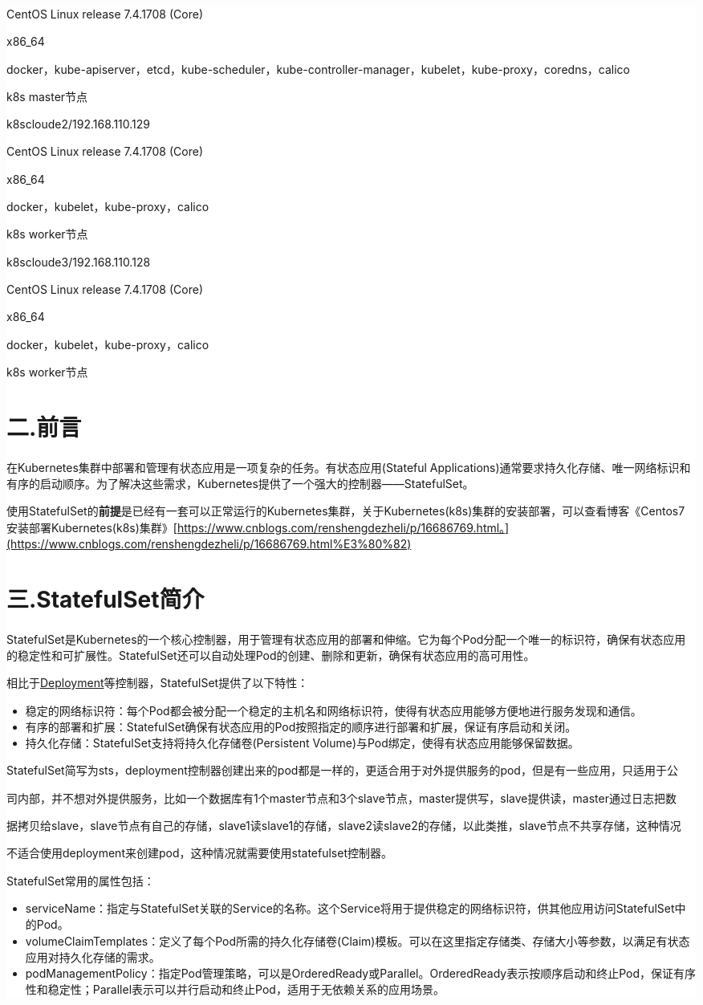 CentOS Linux release 7.4.1708 (Core)

x86\_64

docker，kube-apiserver，etcd，kube-scheduler，kube-controller-manager，kubelet，kube-proxy，coredns，calico

k8s master节点

k8scloude2/192.168.110.129

CentOS Linux release 7.4.1708 (Core)

x86\_64

docker，kubelet，kube-proxy，calico

k8s worker节点

k8scloude3/192.168.110.128

CentOS Linux release 7.4.1708 (Core)

x86\_64

docker，kubelet，kube-proxy，calico

k8s worker节点

二.前言
====

在Kubernetes集群中部署和管理有状态应用是一项复杂的任务。有状态应用(Stateful Applications)通常要求持久化存储、唯一网络标识和有序的启动顺序。为了解决这些需求，Kubernetes提供了一个强大的控制器——StatefulSet。

使用StatefulSet的**前提**是已经有一套可以正常运行的Kubernetes集群，关于Kubernetes(k8s)集群的安装部署，可以查看博客《Centos7 安装部署Kubernetes(k8s)集群》[https://www.cnblogs.com/renshengdezheli/p/16686769.html。](https://www.cnblogs.com/renshengdezheli/p/16686769.html%E3%80%82)

三.StatefulSet简介
===============

StatefulSet是Kubernetes的一个核心控制器，用于管理有状态应用的部署和伸缩。它为每个Pod分配一个唯一的标识符，确保有状态应用的稳定性和可扩展性。StatefulSet还可以自动处理Pod的创建、删除和更新，确保有状态应用的高可用性。

相比于[Deployment](https://www.cnblogs.com/renshengdezheli/p/17100338.html)等控制器，StatefulSet提供了以下特性：

*   稳定的网络标识符：每个Pod都会被分配一个稳定的主机名和网络标识符，使得有状态应用能够方便地进行服务发现和通信。
*   有序的部署和扩展：StatefulSet确保有状态应用的Pod按照指定的顺序进行部署和扩展，保证有序启动和关闭。
*   持久化存储：StatefulSet支持将持久化存储卷(Persistent Volume)与Pod绑定，使得有状态应用能够保留数据。

StatefulSet简写为sts，deployment控制器创建出来的pod都是一样的，更适合用于对外提供服务的pod，但是有一些应用，只适用于公

司内部，并不想对外提供服务，比如一个数据库有1个master节点和3个slave节点，master提供写，slave提供读，master通过日志把数

据拷贝给slave，slave节点有自己的存储，slave1读slave1的存储，slave2读slave2的存储，以此类推，slave节点不共享存储，这种情况

不适合使用deployment来创建pod，这种情况就需要使用statefulset控制器。

StatefulSet常用的属性包括：

*   serviceName：指定与StatefulSet关联的Service的名称。这个Service将用于提供稳定的网络标识符，供其他应用访问StatefulSet中的Pod。
*   volumeClaimTemplates：定义了每个Pod所需的持久化存储卷(Claim)模板。可以在这里指定存储类、存储大小等参数，以满足有状态应用对持久化存储的需求。
*   podManagementPolicy：指定Pod管理策略，可以是OrderedReady或Parallel。OrderedReady表示按顺序启动和终止Pod，保证有序性和稳定性；Parallel表示可以并行启动和终止Pod，适用于无依赖关系的应用场景。
